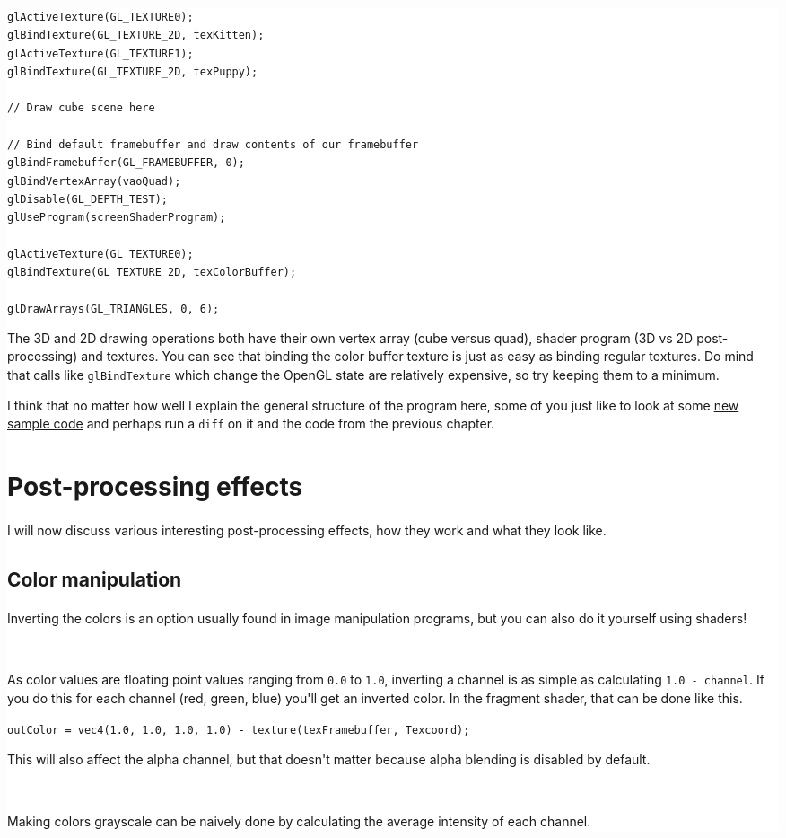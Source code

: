 	glActiveTexture(GL_TEXTURE0);
	glBindTexture(GL_TEXTURE_2D, texKitten);
	glActiveTexture(GL_TEXTURE1);
	glBindTexture(GL_TEXTURE_2D, texPuppy);

	// Draw cube scene here

	// Bind default framebuffer and draw contents of our framebuffer
	glBindFramebuffer(GL_FRAMEBUFFER, 0);
	glBindVertexArray(vaoQuad);
	glDisable(GL_DEPTH_TEST);
	glUseProgram(screenShaderProgram);

	glActiveTexture(GL_TEXTURE0);
	glBindTexture(GL_TEXTURE_2D, texColorBuffer);

	glDrawArrays(GL_TRIANGLES, 0, 6);

The 3D and 2D drawing operations both have their own vertex array (cube versus quad), shader program (3D vs 2D post-processing) and textures. You can see that binding the color buffer texture is just as easy as binding regular textures. Do mind that calls like `glBindTexture` which change the OpenGL state are relatively expensive, so try keeping them to a minimum.

I think that no matter how well I explain the general structure of the program here, some of you just like to look at some [new sample code](/content/code/c6_base.txt) and perhaps run a `diff` on it and the code from the previous chapter.

Post-processing effects
========

I will now discuss various interesting post-processing effects, how they work and what they look like.

Color manipulation
--------

Inverting the colors is an option usually found in image manipulation programs, but you can also do it yourself using shaders!

<img src="../../media/img/c6_invert.png" alt="" style="align: center" />

As color values are floating point values ranging from `0.0` to `1.0`, inverting a channel is as simple as calculating `1.0 - channel`. If you do this for each channel (red, green, blue) you'll get an inverted color. In the fragment shader, that can be done like this.

	outColor = vec4(1.0, 1.0, 1.0, 1.0) - texture(texFramebuffer, Texcoord);

This will also affect the alpha channel, but that doesn't matter because alpha blending is disabled by default.

<div style="width: 87.5%; margin: auto">
	<img src="../../media/img/c6_grayscale.png" alt="" style="display: inline" />
	<img src="../../media/img/c6_grayscale2.png" alt="" style="display: inline" />
</div>

Making colors grayscale can be naively done by calculating the average intensity of each channel.
